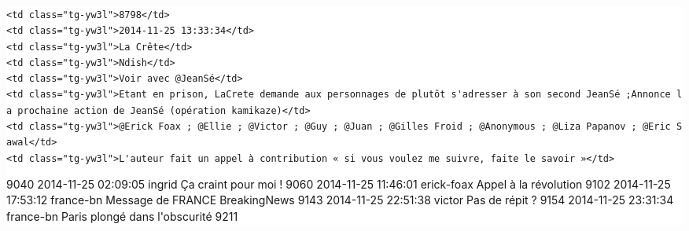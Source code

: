     <td class="tg-yw3l">8798</td>
    <td class="tg-yw3l">2014-11-25 13:33:34</td>
    <td class="tg-yw3l">La Crête</td>
    <td class="tg-yw3l">Ndish</td>
    <td class="tg-yw3l">Voir avec @JeanSé</td>
    <td class="tg-yw3l">Etant en prison, LaCrete demande aux personnages de plutôt s'adresser à son second JeanSé ;Annonce la prochaine action de JeanSé (opération kamikaze)</td>
    <td class="tg-yw3l">@Erick Foax ; @Ellie ; @Victor ; @Guy ; @Juan ; @Gilles Froid ; @Anonymous ; @Liza Papanov ; @Eric Sawal</td>
    <td class="tg-yw3l">L'auteur fait un appel à contribution « si vous voulez me suivre, faite le savoir »</td>
  </tr>
  <tr>
    <td class="tg-yw4l">9040</td>
    <td class="tg-yw4l">2014-11-25 02:09:05</td>
    <td class="tg-yw4l">ingrid</td>
    <td class="tg-yw4l"></td>
    <td class="tg-yw4l">Ça craint pour moi !</td>
    <td class="tg-yw4l"></td>
    <td class="tg-yw4l"></td>
    <td class="tg-yw4l"></td>
  </tr>
  <tr>
    <td class="tg-yw4l">9060</td>
    <td class="tg-yw4l">2014-11-25 11:46:01</td>
    <td class="tg-yw4l">erick-foax</td>
    <td class="tg-yw4l"></td>
    <td class="tg-yw4l">Appel à la révolution</td>
    <td class="tg-yw4l"></td>
    <td class="tg-yw4l"></td>
    <td class="tg-yw4l"></td>
  </tr>
  <tr>
    <td class="tg-yw4l">9102</td>
    <td class="tg-yw4l">2014-11-25 17:53:12</td>
    <td class="tg-yw4l">france-bn</td>
    <td class="tg-yw4l"></td>
    <td class="tg-yw4l">Message de FRANCE BreakingNews</td>
    <td class="tg-yw4l"></td>
    <td class="tg-yw4l"></td>
    <td class="tg-yw4l"></td>
  </tr>
  <tr>
    <td class="tg-yw4l">9143</td>
    <td class="tg-yw4l">2014-11-25 22:51:38</td>
    <td class="tg-yw4l">victor</td>
    <td class="tg-yw4l"></td>
    <td class="tg-yw4l">Pas de répit ?</td>
    <td class="tg-yw4l"></td>
    <td class="tg-yw4l"></td>
    <td class="tg-yw4l"></td>
  </tr>
  <tr>
    <td class="tg-yw4l">9154</td>
    <td class="tg-yw4l">2014-11-25 23:31:34</td>
    <td class="tg-yw4l">france-bn</td>
    <td class="tg-yw4l"></td>
    <td class="tg-yw4l">Paris plongé dans l'obscurité</td>
    <td class="tg-yw4l"></td>
    <td class="tg-yw4l"></td>
    <td class="tg-yw4l"></td>
  </tr>
  <tr>
    <td class="tg-yw3l">9211</td>